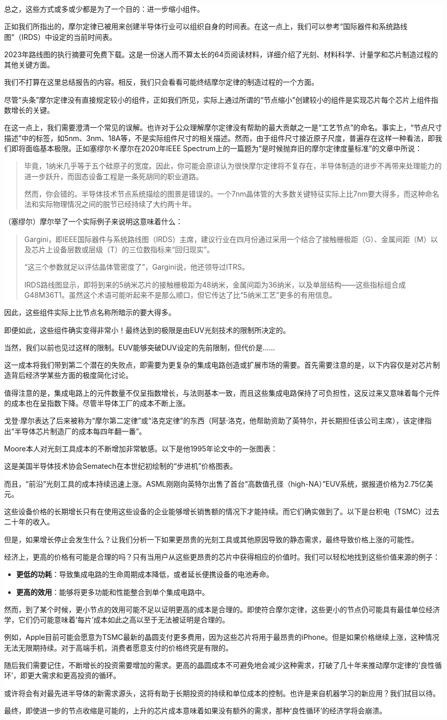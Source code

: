 总之，这些方式或多或少都是为了一个目的：进一步缩小组件。

正如我们所指出的，摩尔定律已被用来创建半导体行业可以组织自身的时间表。在这一点上，我们可以参考“国际器件和系统路线图”（IRDS）中设定的当前时间表。

2023年路线图的执行摘要可免费下载。这是一份迷人而不算太长的64页阅读材料，详细介绍了光刻、材料科学、计量学和芯片制造过程的其他关键方面。

我们不打算在这里总结报告的内容。相反，我们只会看看可能终结摩尔定律的制造过程的一个方面。

尽管“头条”摩尔定律没有直接规定较小的组件，正如我们所见，实际上通过所谓的“节点缩小”创建较小的组件是实现芯片每个芯片上组件指数增长的关键。

在这一点上，我们需要澄清一个常见的误解。也许对于公众理解摩尔定律没有帮助的最大贡献之一是“工艺节点”的命名。事实上，“节点尺寸描述”中的标签，如5nm、3nm、18A等，不是实际组件尺寸的相关描述。然而，由于组件尺寸接近原子尺度，普遍存在这样一种看法，即我们即将面临基本极限。正如塞缪尔·K·摩尔在2020年IEEE Spectrum上的一篇题为“是时候抛弃旧的摩尔定律度量标准”的文章中所说：

> 毕竟，1纳米几乎等于五个硅原子的宽度。因此，你可能会原谅认为很快摩尔定律将不复存在，半导体制造的进步不再带来处理能力的进一步跃升，而固态设备工程是一条死胡同的职业道路。
> 
> 然而，你会错的。半导体技术节点系统描绘的图景是错误的。一个7nm晶体管的大多数关键特征实际上比7nm要大得多，而这种命名法和实际物理情况之间的脱节已经持续了大约两十年。

（塞缪尔）摩尔举了一个实际例子来说明这意味着什么：

> Gargini，即IEEE国际器件与系统路线图（IRDS）主席，建议行业在四月份通过采用一个结合了接触栅极距（G）、金属间距（M）以及芯片上设备层数或层级（T）的三位数指标来“回归现实”。
> 
> “这三个参数就足以评估晶体管密度了”，Gargini说，他还领导过ITRS。
> 
> IRDS路线图显示，即将到来的5纳米芯片的接触栅极距为48纳米，金属间距为36纳米，以及单层结构——这些指标组合成G48M36T1。虽然这个术语可能听起来不是那么顺口，但它传达了比“5纳米工艺”更多的有用信息。

因此，这些组件实际上比节点名称所暗示的要大得多。

即便如此，这些组件确实变得非常小！最终达到的极限是由EUV光刻技术的限制所决定的。

当然，我们以前也见过这样的限制。EUV能够突破DUV设定的先前限制，但代价是……

这一成本将我们带到第二个潜在的失败点，即需要为更复杂的集成电路创造或扩展市场的需要。首先需要注意的是，以下内容仅是对芯片制造背后经济学某些方面的极度简化讨论。

值得注意的是，集成电路上的元件数量不仅呈指数增长，与法则基本一致，而且这些集成电路保持了可负担性，这反过来又意味着每个元件的成本也在呈指数下降。尽管半导体工厂的成本不断上涨。

戈登·摩尔表达了后来被称为“摩尔第二定律”或“洛克定律”的东西（阿瑟·洛克，他帮助资助了英特尔，并长期担任该公司主席），该定律指出“半导体芯片制造厂的成本每四年翻一番”。

Moore本人对光刻工具成本的不断增加非常敏感。以下是他1995年论文中的一张图表：

这是美国半导体技术协会Sematech在本世纪初绘制的“步进机”价格图表。

而且，“前沿”光刻工具的成本持续迅速上涨。ASML刚刚向英特尔出售了首台“高数值孔径（high-NA）”EUV系统，据报道价格为2.75亿美元。

这些设备价格的长期增长只有在使用这些设备的企业能够增长销售额的情况下才能持续。而它们确实做到了。以下是台积电（TSMC）过去二十年的收入。

但是，如果增长停止会发生什么？让我们分析一下如果更昂贵的光刻工具或其他原因导致的静态需求，最终导致价格上涨的可能性。

经济上，更高的价格有可能是合理的吗？只有当用户从这些更昂贵的芯片中获得相应的价值时。我们可以轻松地找到这些价值来源的例子：

+   **更低的功耗**：导致集成电路的生命周期成本降低，或者延长便携设备的电池寿命。

+   **更高的效用**：能够将更多功能和性能整合到单个集成电路中。

然而，到了某个时候，更小节点的效用可能不足以证明更高的成本是合理的。即使符合摩尔定律，这些更小的节点仍可能具有最佳单位经济学，它们仍可能意味着‘每片’成本如此之高以至于无法被证明是合理的。

例如，Apple目前可能会愿意为TSMC最新的晶圆支付更多费用，因为这些芯片将用于最昂贵的iPhone。但是如果价格继续上涨，这种情况无法无限期持续。对于高端手机，消费者愿意支付的价格终究是有限的。

随后我们需要记住，不断增长的投资需要增加的需求。更高的晶圆成本不可避免地会减少这种需求，打破了几十年来推动摩尔定律的‘良性循环’，即更大需求和更高投资的循环。

或许将会有对最先进半导体的新需求源头，这将有助于长期投资的持续和单位成本的控制。也许是来自机器学习的新应用？我们拭目以待。

最终，即使进一步的节点收缩是可能的，上升的芯片成本意味着如果没有额外的需求，那种‘良性循环’的经济学将会崩溃。
